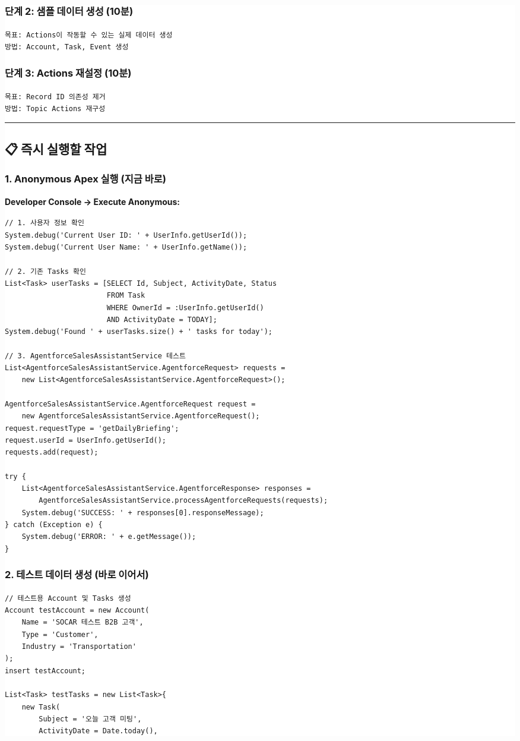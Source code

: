 ### **단계 2: 샘플 데이터 생성 (10분)**
```bash
목표: Actions이 작동할 수 있는 실제 데이터 생성
방법: Account, Task, Event 생성
```

### **단계 3: Actions 재설정 (10분)**
```bash
목표: Record ID 의존성 제거
방법: Topic Actions 재구성
```

---

## 📋 **즉시 실행할 작업**

### **1. Anonymous Apex 실행 (지금 바로)**

**Developer Console → Execute Anonymous:**
```apex
// 1. 사용자 정보 확인
System.debug('Current User ID: ' + UserInfo.getUserId());
System.debug('Current User Name: ' + UserInfo.getName());

// 2. 기존 Tasks 확인
List<Task> userTasks = [SELECT Id, Subject, ActivityDate, Status 
                        FROM Task 
                        WHERE OwnerId = :UserInfo.getUserId() 
                        AND ActivityDate = TODAY];
System.debug('Found ' + userTasks.size() + ' tasks for today');

// 3. AgentforceSalesAssistantService 테스트
List<AgentforceSalesAssistantService.AgentforceRequest> requests = 
    new List<AgentforceSalesAssistantService.AgentforceRequest>();

AgentforceSalesAssistantService.AgentforceRequest request = 
    new AgentforceSalesAssistantService.AgentforceRequest();
request.requestType = 'getDailyBriefing';
request.userId = UserInfo.getUserId();
requests.add(request);

try {
    List<AgentforceSalesAssistantService.AgentforceResponse> responses = 
        AgentforceSalesAssistantService.processAgentforceRequests(requests);
    System.debug('SUCCESS: ' + responses[0].responseMessage);
} catch (Exception e) {
    System.debug('ERROR: ' + e.getMessage());
}
```

### **2. 테스트 데이터 생성 (바로 이어서)**
```apex
// 테스트용 Account 및 Tasks 생성
Account testAccount = new Account(
    Name = 'SOCAR 테스트 B2B 고객',
    Type = 'Customer',
    Industry = 'Transportation'
);
insert testAccount;

List<Task> testTasks = new List<Task>{
    new Task(
        Subject = '오늘 고객 미팅',
        ActivityDate = Date.today(),
```